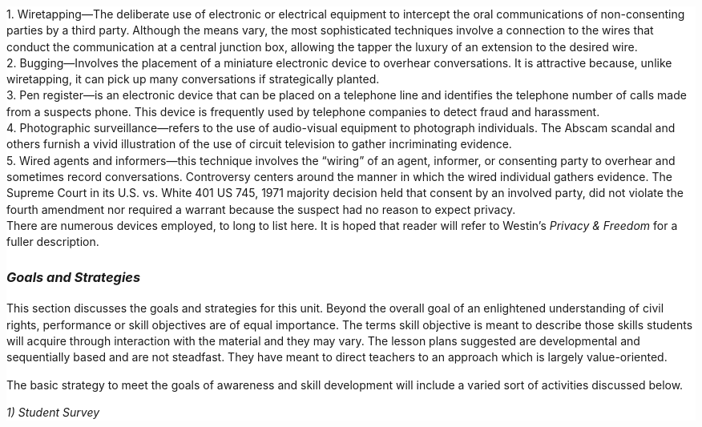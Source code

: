 <dt>
1. Wiretapping—The deliberate use of electronic or electrical equipment to intercept the oral communications of non-consenting parties by a third party. Although the means vary, the most sophisticated techniques involve a connection to the wires that conduct the communication at a central junction box, allowing the tapper the luxury of an extension to the desired wire.
<dt>
2. Bugging—Involves the placement of a miniature electronic device to overhear conversations. It is attractive because, unlike wiretapping, it can pick up many conversations if strategically planted.
<dt>
3. Pen register—is an electronic device that can be placed on a telephone line and identifies the telephone number of calls made from a suspects phone. This device is frequently used by telephone companies to detect fraud and harassment.
<dt>
4. Photographic surveillance—refers to the use of audio-visual equipment to photograph individuals. The Abscam scandal and others furnish a vivid illustration of the use of circuit television to gather incriminating evidence.
<dt>
5. Wired agents and informers—this technique involves the “wiring” of an agent, informer, or consenting party to overhear and sometimes record conversations. Controversy centers around the manner in which the wired individual gathers evidence. The Supreme Court in its U.S. vs. White 401 US 745, 1971 majority decision held that consent by an involved party, did not violate the fourth amendment nor required a warrant because the suspect had no reason to expect privacy.
</dt>
</dt>
</dt>
</dt>
</dt>
</dl>
</blockquote>
There are numerous devices employed, to long to list here. It is hoped that reader will refer to Westin’s
<i>
Privacy &amp; Freedom
</i>
for a fuller description.
<h3>
<i>
Goals and Strategies
</i>
</h3>
This section discusses the goals and strategies for this unit. Beyond the overall goal of an enlightened understanding of civil rights, performance or skill objectives are of equal importance. The terms skill objective is meant to describe those skills students will acquire through interaction with the material and they may vary. The lesson plans suggested are developmental and sequentially based and are not steadfast. They have meant to direct teachers to an approach which is largely value-oriented.
<p>
The basic strategy to meet the goals of awareness and skill development will include a varied sort of activities discussed below.
</p>
<p>
<i>
1) Student Survey
</i>
</p>
<p>